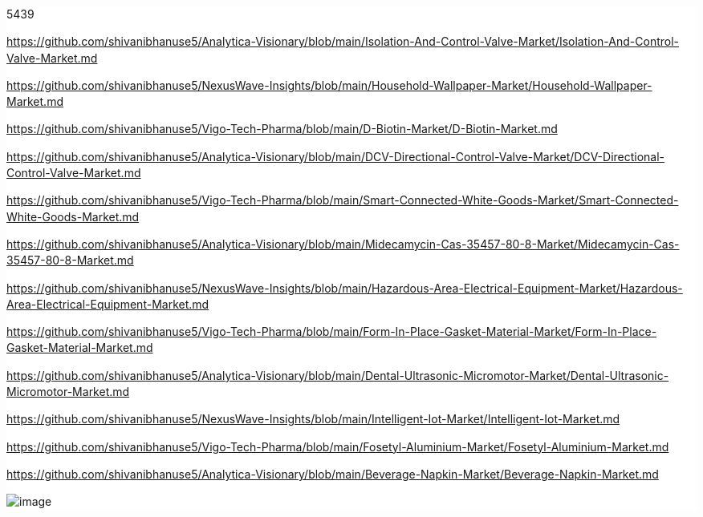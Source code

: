 5439</p><p><a href="https://github.com/shivanibhanuse5/Analytica-Visionary/blob/main/Isolation-And-Control-Valve-Market/Isolation-And-Control-Valve-Market.md">https://github.com/shivanibhanuse5/Analytica-Visionary/blob/main/Isolation-And-Control-Valve-Market/Isolation-And-Control-Valve-Market.md</a></p><p><a href="https://github.com/shivanibhanuse5/NexusWave-Insights/blob/main/Household-Wallpaper-Market/Household-Wallpaper-Market.md">https://github.com/shivanibhanuse5/NexusWave-Insights/blob/main/Household-Wallpaper-Market/Household-Wallpaper-Market.md</a></p><p><a href="https://github.com/shivanibhanuse5/Vigo-Tech-Pharma/blob/main/D-Biotin-Market/D-Biotin-Market.md">https://github.com/shivanibhanuse5/Vigo-Tech-Pharma/blob/main/D-Biotin-Market/D-Biotin-Market.md</a></p><p><a href="https://github.com/shivanibhanuse5/Analytica-Visionary/blob/main/DCV-Directional-Control-Valve-Market/DCV-Directional-Control-Valve-Market.md">https://github.com/shivanibhanuse5/Analytica-Visionary/blob/main/DCV-Directional-Control-Valve-Market/DCV-Directional-Control-Valve-Market.md</a></p><p><a href="https://github.com/shivanibhanuse5/Vigo-Tech-Pharma/blob/main/Smart-Connected-White-Goods-Market/Smart-Connected-White-Goods-Market.md">https://github.com/shivanibhanuse5/Vigo-Tech-Pharma/blob/main/Smart-Connected-White-Goods-Market/Smart-Connected-White-Goods-Market.md</a></p><p><a href="https://github.com/shivanibhanuse5/Analytica-Visionary/blob/main/Midecamycin-Cas-35457-80-8-Market/Midecamycin-Cas-35457-80-8-Market.md">https://github.com/shivanibhanuse5/Analytica-Visionary/blob/main/Midecamycin-Cas-35457-80-8-Market/Midecamycin-Cas-35457-80-8-Market.md</a></p><p><a href="https://github.com/shivanibhanuse5/NexusWave-Insights/blob/main/Hazardous-Area-Electrical-Equipment-Market/Hazardous-Area-Electrical-Equipment-Market.md">https://github.com/shivanibhanuse5/NexusWave-Insights/blob/main/Hazardous-Area-Electrical-Equipment-Market/Hazardous-Area-Electrical-Equipment-Market.md</a></p><p><a href="https://github.com/shivanibhanuse5/Vigo-Tech-Pharma/blob/main/Form-In-Place-Gasket-Material-Market/Form-In-Place-Gasket-Material-Market.md">https://github.com/shivanibhanuse5/Vigo-Tech-Pharma/blob/main/Form-In-Place-Gasket-Material-Market/Form-In-Place-Gasket-Material-Market.md</a></p><p><a href="https://github.com/shivanibhanuse5/Analytica-Visionary/blob/main/Dental-Ultrasonic-Micromotor-Market/Dental-Ultrasonic-Micromotor-Market.md">https://github.com/shivanibhanuse5/Analytica-Visionary/blob/main/Dental-Ultrasonic-Micromotor-Market/Dental-Ultrasonic-Micromotor-Market.md</a></p><p><a href="https://github.com/shivanibhanuse5/NexusWave-Insights/blob/main/Intelligent-Iot-Market/Intelligent-Iot-Market.md">https://github.com/shivanibhanuse5/NexusWave-Insights/blob/main/Intelligent-Iot-Market/Intelligent-Iot-Market.md</a></p><p><a href="https://github.com/shivanibhanuse5/Vigo-Tech-Pharma/blob/main/Fosetyl-Aluminium-Market/Fosetyl-Aluminium-Market.md">https://github.com/shivanibhanuse5/Vigo-Tech-Pharma/blob/main/Fosetyl-Aluminium-Market/Fosetyl-Aluminium-Market.md</a></p><p><a href="https://github.com/shivanibhanuse5/Analytica-Visionary/blob/main/Beverage-Napkin-Market/Beverage-Napkin-Market.md">https://github.com/shivanibhanuse5/Analytica-Visionary/blob/main/Beverage-Napkin-Market/Beverage-Napkin-Market.md</a></p>
![image](https://github.com/user-attachments/assets/c22bbba6-8f8b-4eee-82d3-7a3c2b82c8bc)
